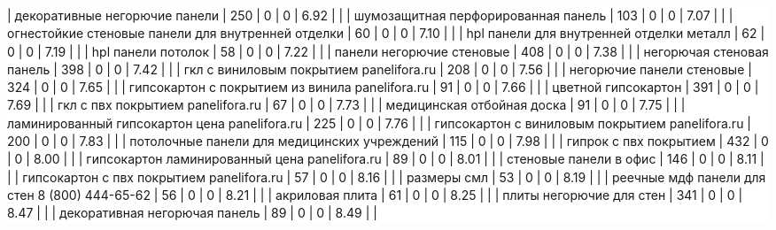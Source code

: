 | декоративные негорючие панели                                                                                                                          | 250         | 0      | 0            | 6.92          |                     |
| шумозащитная перфорированная панель                                                                                                                    | 103         | 0      | 0            | 7.07          |                     |
| огнестойкие стеновые панели для внутренней отделки                                                                                                     | 60          | 0      | 0            | 7.10          |                     |
| hpl панели для внутренней отделки металл                                                                                                               | 62          | 0      | 0            | 7.19          |                     |
| hpl панели потолок                                                                                                                                     | 58          | 0      | 0            | 7.22          |                     |
| панели негорючие стеновые                                                                                                                              | 408         | 0      | 0            | 7.38          |                     |
| негорючая стеновая панель                                                                                                                              | 398         | 0      | 0            | 7.42          |                     |
| гкл с виниловым покрытием panelifora.ru                                                                                                                | 208         | 0      | 0            | 7.56          |                     |
| негорючие панели стеновые                                                                                                                              | 324         | 0      | 0            | 7.65          |                     |
| гипсокартон с покрытием из винила panelifora.ru                                                                                                        | 91          | 0      | 0            | 7.66          |                     |
| цветной гипсокартон                                                                                                                                    | 391         | 0      | 0            | 7.69          |                     |
| гкл с пвх покрытием panelifora.ru                                                                                                                      | 67          | 0      | 0            | 7.73          |                     |
| медицинская отбойная доска                                                                                                                             | 91          | 0      | 0            | 7.75          |                     |
| ламинированный гипсокартон цена panelifora.ru                                                                                                          | 225         | 0      | 0            | 7.76          |                     |
| гипсокартон с виниловым покрытием panelifora.ru                                                                                                        | 200         | 0      | 0            | 7.83          |                     |
| потолочные панели для медицинских учреждений                                                                                                           | 115         | 0      | 0            | 7.98          |                     |
| гипрок с пвх покрытием                                                                                                                                 | 432         | 0      | 0            | 8.00          |                     |
| гипсокартон ламинированный цена panelifora.ru                                                                                                          | 89          | 0      | 0            | 8.01          |                     |
| стеновые панели в офис                                                                                                                                 | 146         | 0      | 0            | 8.11          |                     |
| гипсокартон с пвх покрытием panelifora.ru                                                                                                              | 57          | 0      | 0            | 8.16          |                     |
| размеры смл                                                                                                                                            | 53          | 0      | 0            | 8.19          |                     |
| реечные мдф панели для стен 8 (800) 444-65-62                                                                                                          | 56          | 0      | 0            | 8.21          |                     |
| акриловая плита                                                                                                                                        | 61          | 0      | 0            | 8.25          |                     |
| плиты негорючие для стен                                                                                                                               | 341         | 0      | 0            | 8.47          |                     |
| декоративная негорючая панель                                                                                                                          | 89          | 0      | 0            | 8.49          |                     |